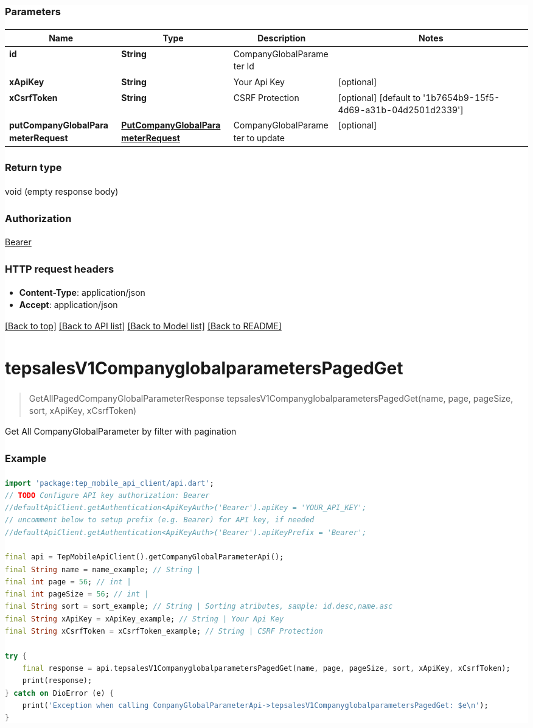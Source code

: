 ### Parameters

Name | Type | Description  | Notes
------------- | ------------- | ------------- | -------------
 **id** | **String**| CompanyGlobalParameter Id | 
 **xApiKey** | **String**| Your Api Key | [optional] 
 **xCsrfToken** | **String**| CSRF Protection | [optional] [default to '1b7654b9-15f5-4d69-a31b-04d2501d2339']
 **putCompanyGlobalParameterRequest** | [**PutCompanyGlobalParameterRequest**](PutCompanyGlobalParameterRequest.md)| CompanyGlobalParameter to update | [optional] 

### Return type

void (empty response body)

### Authorization

[Bearer](../README.md#Bearer)

### HTTP request headers

 - **Content-Type**: application/json
 - **Accept**: application/json

[[Back to top]](#) [[Back to API list]](../README.md#documentation-for-api-endpoints) [[Back to Model list]](../README.md#documentation-for-models) [[Back to README]](../README.md)

# **tepsalesV1CompanyglobalparametersPagedGet**
> GetAllPagedCompanyGlobalParameterResponse tepsalesV1CompanyglobalparametersPagedGet(name, page, pageSize, sort, xApiKey, xCsrfToken)

Get All CompanyGlobalParameter by filter with pagination

### Example
```dart
import 'package:tep_mobile_api_client/api.dart';
// TODO Configure API key authorization: Bearer
//defaultApiClient.getAuthentication<ApiKeyAuth>('Bearer').apiKey = 'YOUR_API_KEY';
// uncomment below to setup prefix (e.g. Bearer) for API key, if needed
//defaultApiClient.getAuthentication<ApiKeyAuth>('Bearer').apiKeyPrefix = 'Bearer';

final api = TepMobileApiClient().getCompanyGlobalParameterApi();
final String name = name_example; // String | 
final int page = 56; // int | 
final int pageSize = 56; // int | 
final String sort = sort_example; // String | Sorting atributes, sample: id.desc,name.asc
final String xApiKey = xApiKey_example; // String | Your Api Key
final String xCsrfToken = xCsrfToken_example; // String | CSRF Protection

try {
    final response = api.tepsalesV1CompanyglobalparametersPagedGet(name, page, pageSize, sort, xApiKey, xCsrfToken);
    print(response);
} catch on DioError (e) {
    print('Exception when calling CompanyGlobalParameterApi->tepsalesV1CompanyglobalparametersPagedGet: $e\n');
}
```
